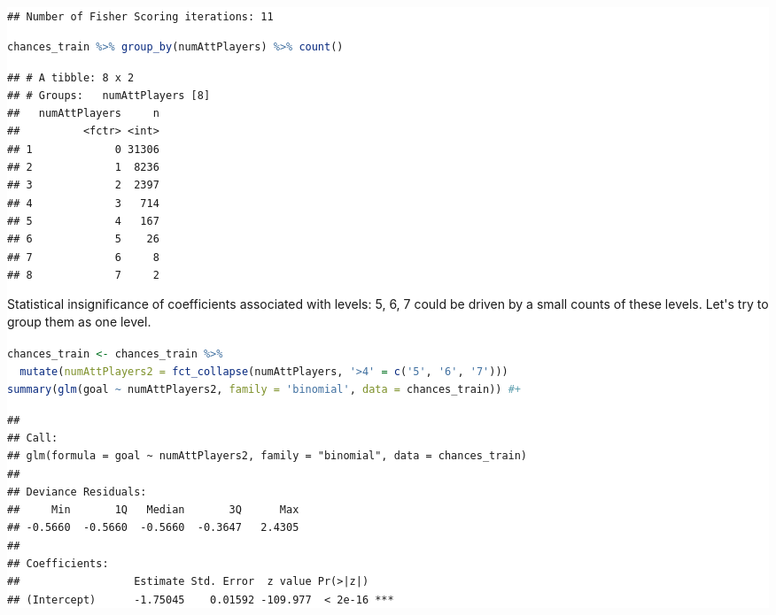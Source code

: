     ## Number of Fisher Scoring iterations: 11

``` r
chances_train %>% group_by(numAttPlayers) %>% count()
```

    ## # A tibble: 8 x 2
    ## # Groups:   numAttPlayers [8]
    ##   numAttPlayers     n
    ##          <fctr> <int>
    ## 1             0 31306
    ## 2             1  8236
    ## 3             2  2397
    ## 4             3   714
    ## 5             4   167
    ## 6             5    26
    ## 7             6     8
    ## 8             7     2

Statistical insignificance of coefficients associated with levels: 5, 6, 7 could be driven by a small counts of these levels. Let's try to group them as one level.

``` r
chances_train <- chances_train %>% 
  mutate(numAttPlayers2 = fct_collapse(numAttPlayers, '>4' = c('5', '6', '7')))
summary(glm(goal ~ numAttPlayers2, family = 'binomial', data = chances_train)) #+
```

    ## 
    ## Call:
    ## glm(formula = goal ~ numAttPlayers2, family = "binomial", data = chances_train)
    ## 
    ## Deviance Residuals: 
    ##     Min       1Q   Median       3Q      Max  
    ## -0.5660  -0.5660  -0.5660  -0.3647   2.4305  
    ## 
    ## Coefficients:
    ##                  Estimate Std. Error  z value Pr(>|z|)    
    ## (Intercept)      -1.75045    0.01592 -109.977  < 2e-16 ***
